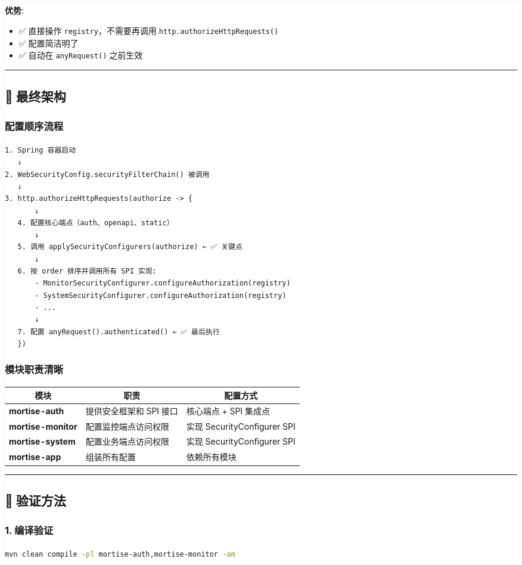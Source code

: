 **优势**:
- ✅ 直接操作 `registry`，不需要再调用 `http.authorizeHttpRequests()`
- ✅ 配置简洁明了
- ✅ 自动在 `anyRequest()` 之前生效

---

## 📐 最终架构

### 配置顺序流程

```
1. Spring 容器启动
   ↓
2. WebSecurityConfig.securityFilterChain() 被调用
   ↓
3. http.authorizeHttpRequests(authorize -> {
       ↓
   4. 配置核心端点（auth、openapi、static）
       ↓
   5. 调用 applySecurityConfigurers(authorize) ← ✅ 关键点
       ↓
   6. 按 order 排序并调用所有 SPI 实现:
       - MonitorSecurityConfigurer.configureAuthorization(registry)
       - SystemSecurityConfigurer.configureAuthorization(registry)
       - ...
       ↓
   7. 配置 anyRequest().authenticated() ← ✅ 最后执行
   })
```

### 模块职责清晰

| 模块 | 职责 | 配置方式 |
|------|------|----------|
| **mortise-auth** | 提供安全框架和 SPI 接口 | 核心端点 + SPI 集成点 |
| **mortise-monitor** | 配置监控端点访问权限 | 实现 SecurityConfigurer SPI |
| **mortise-system** | 配置业务端点访问权限 | 实现 SecurityConfigurer SPI |
| **mortise-app** | 组装所有配置 | 依赖所有模块 |

---

## 🧪 验证方法

### 1. 编译验证

```bash
mvn clean compile -pl mortise-auth,mortise-monitor -am
```
